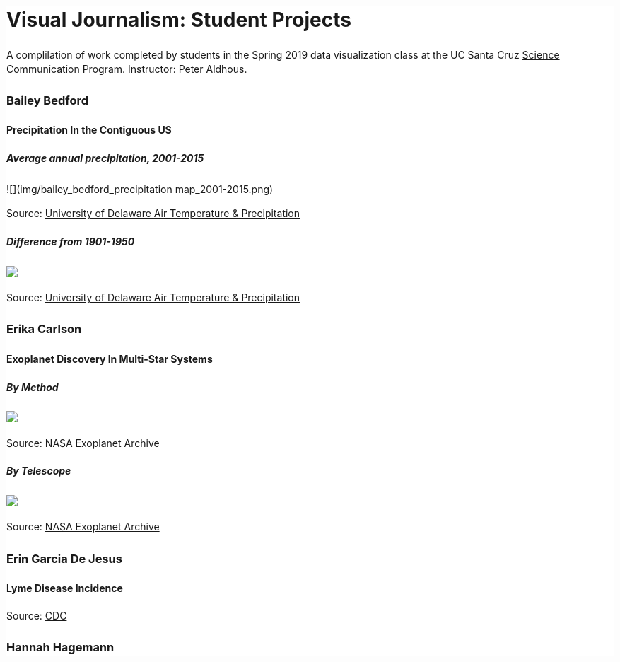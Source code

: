 # Visual Journalism: Student Projects

A complilation of work completed by students in the Spring 2019 data visualization class at the UC Santa Cruz [Science Communication Program](https://scicom.ucsc.edu/). Instructor: [Peter Aldhous](https://peteraldhous.com/).


### Bailey Bedford

#### Precipitation In the Contiguous US

##### Average annual precipitation, 2001-2015

![](img/bailey_bedford_precipitation map_2001-2015.png)

Source: [University of Delaware Air Temperature & Precipitation](https://www.esrl.noaa.gov/psd/data/gridded/data.UDel_AirT_Precip.html)

##### Difference from 1901-1950

![](img/bailey_bedford_percent_change.png)

Source: [University of Delaware Air Temperature & Precipitation](https://www.esrl.noaa.gov/psd/data/gridded/data.UDel_AirT_Precip.html)


### Erika Carlson

#### Exoplanet Discovery In Multi-Star Systems

##### By Method

![](img/erika_carlson_PlanetsDiscovered-ByMethod.png)

Source: [NASA Exoplanet Archive](https://exoplanetarchive.ipac.caltech.edu/)

##### By Telescope

![](img/erika_carlson_PlanetsDiscovered-ByTelescope.png)

Source: [NASA Exoplanet Archive](https://exoplanetarchive.ipac.caltech.edu/)

### Erin Garcia De Jesus

#### Lyme Disease Incidence

<iframe width="100%" height="500" frameborder="0" scrolling="no" src="assets/erin_garcia.html"></iframe>

Source: [CDC](https://www.cdc.gov/lyme/stats/tables.html)

### Hannah Hagemann
